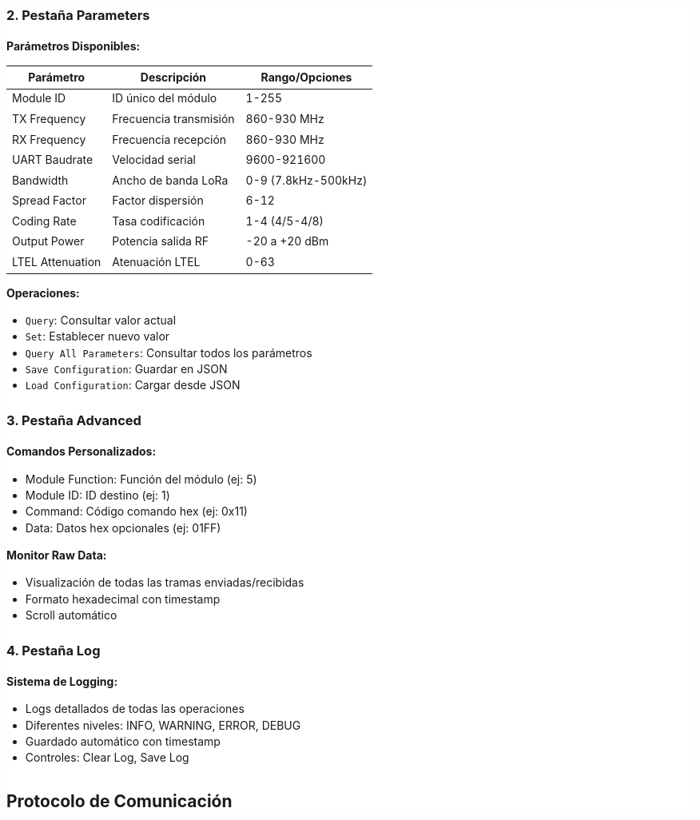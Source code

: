 ### 2. Pestaña Parameters

**Parámetros Disponibles:**

| Parámetro | Descripción | Rango/Opciones |
|-----------|-------------|----------------|
| Module ID | ID único del módulo | 1-255 |
| TX Frequency | Frecuencia transmisión | 860-930 MHz |
| RX Frequency | Frecuencia recepción | 860-930 MHz |
| UART Baudrate | Velocidad serial | 9600-921600 |
| Bandwidth | Ancho de banda LoRa | 0-9 (7.8kHz-500kHz) |
| Spread Factor | Factor dispersión | 6-12 |
| Coding Rate | Tasa codificación | 1-4 (4/5-4/8) |
| Output Power | Potencia salida RF | -20 a +20 dBm |
| LTEL Attenuation | Atenuación LTEL | 0-63 |

**Operaciones:**
- `Query`: Consultar valor actual
- `Set`: Establecer nuevo valor  
- `Query All Parameters`: Consultar todos los parámetros
- `Save Configuration`: Guardar en JSON
- `Load Configuration`: Cargar desde JSON

### 3. Pestaña Advanced

**Comandos Personalizados:**
- Module Function: Función del módulo (ej: 5)
- Module ID: ID destino (ej: 1) 
- Command: Código comando hex (ej: 0x11)
- Data: Datos hex opcionales (ej: 01FF)

**Monitor Raw Data:**
- Visualización de todas las tramas enviadas/recibidas
- Formato hexadecimal con timestamp
- Scroll automático

### 4. Pestaña Log

**Sistema de Logging:**
- Logs detallados de todas las operaciones
- Diferentes niveles: INFO, WARNING, ERROR, DEBUG
- Guardado automático con timestamp
- Controles: Clear Log, Save Log

## Protocolo de Comunicación

